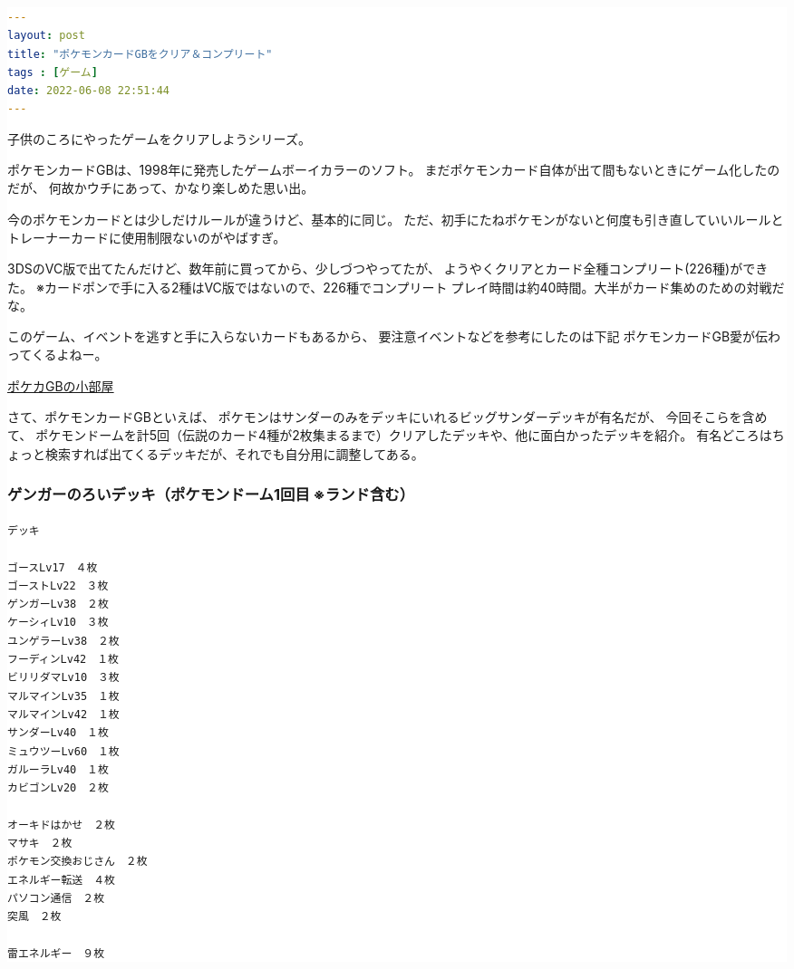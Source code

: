 ```yaml
---
layout: post
title: "ポケモンカードGBをクリア＆コンプリート"
tags : [ゲーム]
date: 2022-06-08 22:51:44
---
```



子供のころにやったゲームをクリアしようシリーズ。

ポケモンカードGBは、1998年に発売したゲームボーイカラーのソフト。
まだポケモンカード自体が出て間もないときにゲーム化したのだが、
何故かウチにあって、かなり楽しめた思い出。

今のポケモンカードとは少しだけルールが違うけど、基本的に同じ。
ただ、初手にたねポケモンがないと何度も引き直していいルールとトレーナーカードに使用制限ないのがやばすぎ。

3DSのVC版で出てたんだけど、数年前に買ってから、少しづつやってたが、
ようやくクリアとカード全種コンプリート(226種)ができた。
※カードポンで手に入る2種はVC版ではないので、226種でコンプリート
プレイ時間は約40時間。大半がカード集めのための対戦だな。


このゲーム、イベントを逃すと手に入らないカードもあるから、
要注意イベントなどを参考にしたのは下記
ポケモンカードGB愛が伝わってくるよねー。

[ポケカGBの小部屋](http://www2u.biglobe.ne.jp/kakeru/pcgb/index.htm)



さて、ポケモンカードGBといえば、
ポケモンはサンダーのみをデッキにいれるビッグサンダーデッキが有名だが、
今回そこらを含めて、
ポケモンドームを計5回（伝説のカード4種が2枚集まるまで）クリアしたデッキや、他に面白かったデッキを紹介。
有名どころはちょっと検索すれば出てくるデッキだが、それでも自分用に調整してある。





### ゲンガーのろいデッキ（ポケモンドーム1回目 ※ランド含む） 


```
デッキ

ゴースLv17　４枚
ゴーストLv22　３枚
ゲンガーLv38　２枚
ケーシィLv10　３枚
ユンゲラーLv38　２枚
フーディンLv42　１枚
ビリリダマLv10　３枚
マルマインLv35　１枚
マルマインLv42　１枚
サンダーLv40　１枚
ミュウツーLv60　１枚
ガルーラLv40　１枚
カビゴンLv20　２枚

オーキドはかせ　２枚
マサキ　２枚
ポケモン交換おじさん　２枚
エネルギー転送　４枚
パソコン通信　２枚
突風　２枚

雷エネルギー　９枚
```